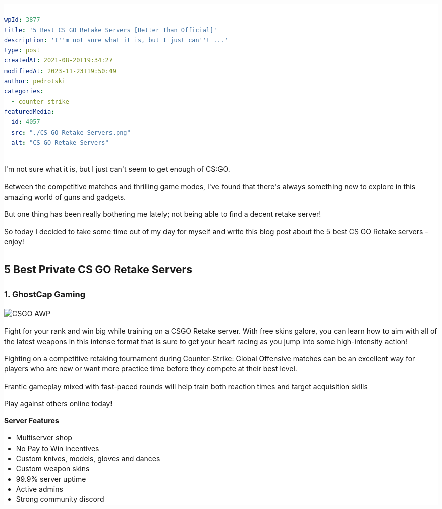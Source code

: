 ```yaml
---
wpId: 3877
title: '5 Best CS GO Retake Servers [Better Than Official]'
description: 'I''m not sure what it is, but I just can''t ...'
type: post
createdAt: 2021-08-20T19:34:27
modifiedAt: 2023-11-23T19:50:49
author: pedrotski
categories:
  - counter-strike
featuredMedia:
  id: 4057
  src: "./CS-GO-Retake-Servers.png"
  alt: "CS GO Retake Servers"
---
```



I'm not sure what it is, but I just can't seem to get enough of CS:GO.

Between the competitive matches and thrilling game modes, I've found that there's always something new to explore in this amazing world of guns and gadgets.

But one thing has been really bothering me lately; not being able to find a decent retake server!

So today I decided to take some time out of my day for myself and write this blog post about the 5 best CS GO Retake servers - enjoy!

## 5 Best Private CS GO Retake Servers

### 1\. GhostCap Gaming

<img decoding="async" width="730" height="325" src="/images/posts/cs-go-retake-servers/CSGO-AWP.png" alt="CSGO AWP" srcset="/images/posts/cs-go-retake-servers/CSGO-AWP.png 730w, /images/posts/cs-go-retake-servers/CSGO-AWP-300x134.png 300w" sizes="(max-width: 730px) 100vw, 730px" />

Fight for your rank and win big while training on a CSGO Retake server. With free skins galore, you can learn how to aim with all of the latest weapons in this intense format that is sure to get your heart racing as you jump into some high-intensity action!

Fighting on a competitive retaking tournament during Counter-Strike: Global Offensive matches can be an excellent way for players who are new or want more practice time before they compete at their best level.

Frantic gameplay mixed with fast-paced rounds will help train both reaction times and target acquisition skills

Play against others online today!

**Server Features**

*   Multiserver shop
*   No Pay to Win incentives
*   Custom knives, models, gloves and dances
*   Custom weapon skins
*   99.9% server uptime
*   Active admins
*   Strong community discord
